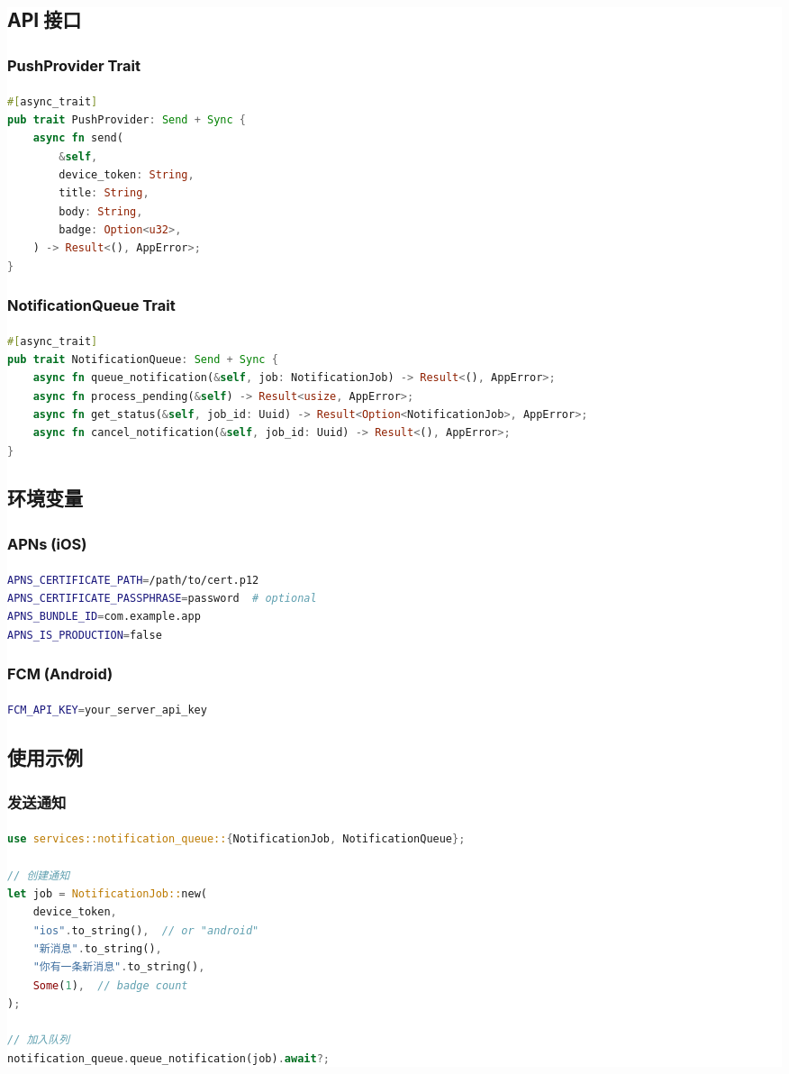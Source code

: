 ## API 接口

### PushProvider Trait

```rust
#[async_trait]
pub trait PushProvider: Send + Sync {
    async fn send(
        &self,
        device_token: String,
        title: String,
        body: String,
        badge: Option<u32>,
    ) -> Result<(), AppError>;
}
```

### NotificationQueue Trait

```rust
#[async_trait]
pub trait NotificationQueue: Send + Sync {
    async fn queue_notification(&self, job: NotificationJob) -> Result<(), AppError>;
    async fn process_pending(&self) -> Result<usize, AppError>;
    async fn get_status(&self, job_id: Uuid) -> Result<Option<NotificationJob>, AppError>;
    async fn cancel_notification(&self, job_id: Uuid) -> Result<(), AppError>;
}
```

## 环境变量

### APNs (iOS)

```bash
APNS_CERTIFICATE_PATH=/path/to/cert.p12
APNS_CERTIFICATE_PASSPHRASE=password  # optional
APNS_BUNDLE_ID=com.example.app
APNS_IS_PRODUCTION=false
```

### FCM (Android)

```bash
FCM_API_KEY=your_server_api_key
```

## 使用示例

### 发送通知

```rust
use services::notification_queue::{NotificationJob, NotificationQueue};

// 创建通知
let job = NotificationJob::new(
    device_token,
    "ios".to_string(),  // or "android"
    "新消息".to_string(),
    "你有一条新消息".to_string(),
    Some(1),  // badge count
);

// 加入队列
notification_queue.queue_notification(job).await?;
```